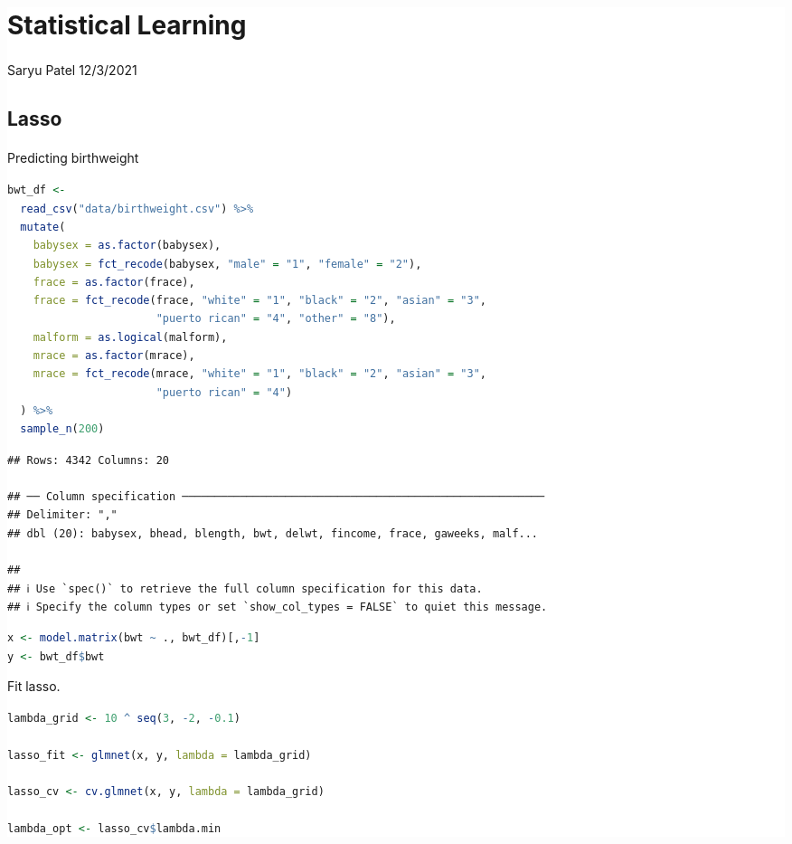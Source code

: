 Statistical Learning
================
Saryu Patel
12/3/2021

## Lasso

Predicting birthweight

``` r
bwt_df <- 
  read_csv("data/birthweight.csv") %>% 
  mutate(
    babysex = as.factor(babysex),
    babysex = fct_recode(babysex, "male" = "1", "female" = "2"),
    frace = as.factor(frace),
    frace = fct_recode(frace, "white" = "1", "black" = "2", "asian" = "3", 
                       "puerto rican" = "4", "other" = "8"),
    malform = as.logical(malform),
    mrace = as.factor(mrace),
    mrace = fct_recode(mrace, "white" = "1", "black" = "2", "asian" = "3", 
                       "puerto rican" = "4")
  ) %>% 
  sample_n(200)
```

    ## Rows: 4342 Columns: 20

    ## ── Column specification ────────────────────────────────────────────────────────
    ## Delimiter: ","
    ## dbl (20): babysex, bhead, blength, bwt, delwt, fincome, frace, gaweeks, malf...

    ## 
    ## ℹ Use `spec()` to retrieve the full column specification for this data.
    ## ℹ Specify the column types or set `show_col_types = FALSE` to quiet this message.

``` r
x <- model.matrix(bwt ~ ., bwt_df)[,-1]
y <- bwt_df$bwt
```

Fit lasso.

``` r
lambda_grid <- 10 ^ seq(3, -2, -0.1)

lasso_fit <- glmnet(x, y, lambda = lambda_grid)

lasso_cv <- cv.glmnet(x, y, lambda = lambda_grid)

lambda_opt <- lasso_cv$lambda.min
```
